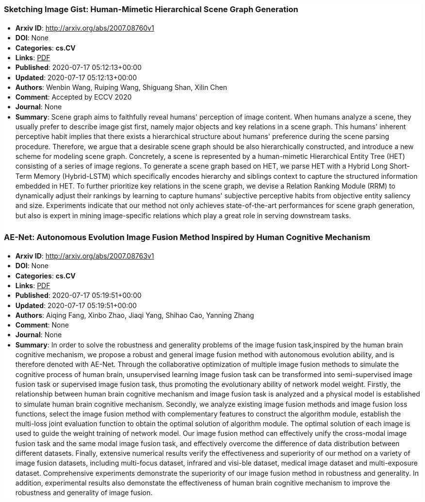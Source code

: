 

### Sketching Image Gist: Human-Mimetic Hierarchical Scene Graph Generation
- **Arxiv ID**: http://arxiv.org/abs/2007.08760v1
- **DOI**: None
- **Categories**: **cs.CV**
- **Links**: [PDF](http://arxiv.org/pdf/2007.08760v1)
- **Published**: 2020-07-17 05:12:13+00:00
- **Updated**: 2020-07-17 05:12:13+00:00
- **Authors**: Wenbin Wang, Ruiping Wang, Shiguang Shan, Xilin Chen
- **Comment**: Accepted by ECCV 2020
- **Journal**: None
- **Summary**: Scene graph aims to faithfully reveal humans' perception of image content. When humans analyze a scene, they usually prefer to describe image gist first, namely major objects and key relations in a scene graph. This humans' inherent perceptive habit implies that there exists a hierarchical structure about humans' preference during the scene parsing procedure. Therefore, we argue that a desirable scene graph should be also hierarchically constructed, and introduce a new scheme for modeling scene graph. Concretely, a scene is represented by a human-mimetic Hierarchical Entity Tree (HET) consisting of a series of image regions. To generate a scene graph based on HET, we parse HET with a Hybrid Long Short-Term Memory (Hybrid-LSTM) which specifically encodes hierarchy and siblings context to capture the structured information embedded in HET. To further prioritize key relations in the scene graph, we devise a Relation Ranking Module (RRM) to dynamically adjust their rankings by learning to capture humans' subjective perceptive habits from objective entity saliency and size. Experiments indicate that our method not only achieves state-of-the-art performances for scene graph generation, but also is expert in mining image-specific relations which play a great role in serving downstream tasks.



### AE-Net: Autonomous Evolution Image Fusion Method Inspired by Human Cognitive Mechanism
- **Arxiv ID**: http://arxiv.org/abs/2007.08763v1
- **DOI**: None
- **Categories**: **cs.CV**
- **Links**: [PDF](http://arxiv.org/pdf/2007.08763v1)
- **Published**: 2020-07-17 05:19:51+00:00
- **Updated**: 2020-07-17 05:19:51+00:00
- **Authors**: Aiqing Fang, Xinbo Zhao, Jiaqi Yang, Shihao Cao, Yanning Zhang
- **Comment**: None
- **Journal**: None
- **Summary**: In order to solve the robustness and generality problems of the image fusion task,inspired by the human brain cognitive mechanism, we propose a robust and general image fusion method with autonomous evolution ability, and is therefore denoted with AE-Net. Through the collaborative optimization of multiple image fusion methods to simulate the cognitive process of human brain, unsupervised learning image fusion task can be transformed into semi-supervised image fusion task or supervised image fusion task, thus promoting the evolutionary ability of network model weight. Firstly, the relationship between human brain cognitive mechanism and image fusion task is analyzed and a physical model is established to simulate human brain cognitive mechanism. Secondly, we analyze existing image fusion methods and image fusion loss functions, select the image fusion method with complementary features to construct the algorithm module, establish the multi-loss joint evaluation function to obtain the optimal solution of algorithm module. The optimal solution of each image is used to guide the weight training of network model. Our image fusion method can effectively unify the cross-modal image fusion task and the same modal image fusion task, and effectively overcome the difference of data distribution between different datasets. Finally, extensive numerical results verify the effectiveness and superiority of our method on a variety of image fusion datasets, including multi-focus dataset, infrared and visi-ble dataset, medical image dataset and multi-exposure dataset. Comprehensive experiments demonstrate the superiority of our image fusion method in robustness and generality. In addition, experimental results also demonstate the effectiveness of human brain cognitive mechanism to improve the robustness and generality of image fusion.
